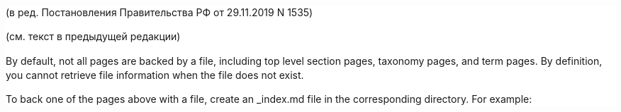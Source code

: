 (в ред. Постановления Правительства РФ от 29.11.2019 N 1535)

(см. текст в предыдущей редакции)



By default, not all pages are backed by a file, including top level section pages, taxonomy pages, and term pages. By definition, you cannot retrieve file information when the file does not exist.

To back one of the pages above with a file, create an _index.md file in the corresponding directory. For example: